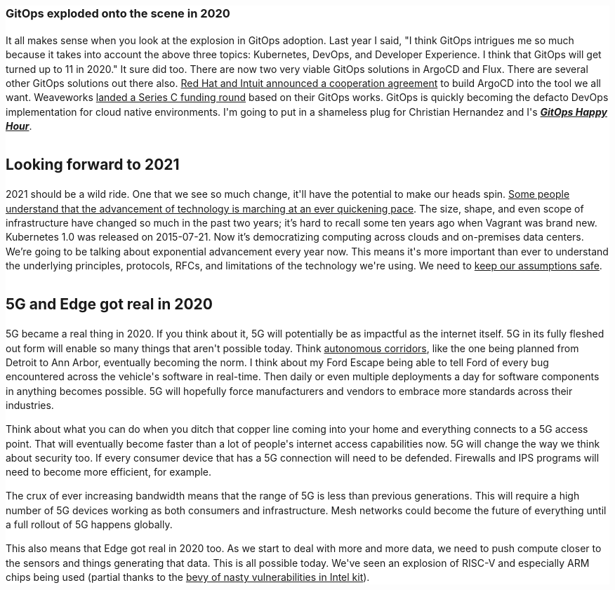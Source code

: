 ### GitOps exploded onto the scene in 2020

It all makes sense when you look at the explosion in GitOps adoption. Last year I said, "I think GitOps intrigues me so much because it takes into account the above three topics: Kubernetes, DevOps, and Developer Experience. I think that GitOps will get turned up to 11 in 2020." It sure did too. There are now two very viable GitOps solutions in ArgoCD and Flux. There are several other GitOps solutions out there also. [Red Hat and Intuit announced a cooperation agreement](https://www.redhat.com/en/about/press-releases/red-hat-and-intuit-join-forces-argo-project-extending-gitops-community-innovation-better-manage-multi-cluster-cloud-native-applications-scale) to build ArgoCD into the tool we all want. Weaveworks [landed a Series C funding round](https://web.archive.org/web/20231003014118/https://www.weave.works/blog/announcing-weaveworks-36m-series-c/) based on their GitOps works. GitOps is quickly becoming the defacto DevOps implementation for cloud native environments. I'm going to put in a shameless plug for Christian Hernandez and I's **_[GitOps Happy Hour](https://www.youtube.com/playlist?list=PLaR6Rq6Z4IqfGCkI28cUMbNhPhsnj4nq3)_**.


## Looking forward to 2021

2021 should be a wild ride. One that we see so much change, it'll have the potential to make our heads spin. [Some people understand that the advancement of technology is marching at an ever quickening pace](https://www.thomaslfriedman.com/thank-you-for-being-late/). The size, shape, and even scope of infrastructure have changed so much in the past two years; it’s hard to recall some ten years ago when Vagrant was brand new. Kubernetes 1.0 was released on 2015-07-21. Now it’s democratizing computing across clouds and on-premises data centers. We’re going to be talking about exponential advancement every year now. This means it's more important than ever to understand the underlying principles, protocols, RFCs, and limitations of the technology we're using. We need to [keep our assumptions safe](https://queue.acm.org/detail.cfm?id=3380777).

## 5G and Edge got real in 2020

5G became a real thing in 2020. If you think about it, 5G will potentially be as impactful as the internet itself. 5G in its fully fleshed out form will enable so many things that aren't possible today. Think [autonomous corridors](https://www.dbusiness.com/business-features/tech-track/), like the one being planned from Detroit to Ann Arbor, eventually becoming the norm. I think about my Ford Escape being able to tell Ford of every bug encountered across the vehicle's software in real-time. Then daily or even multiple deployments a day for software components in anything becomes possible. 5G will hopefully force manufacturers and vendors to embrace more standards across their industries.

Think about what you can do when you ditch that copper line coming into your home and everything connects to a 5G access point. That will eventually become faster than a lot of people's internet access capabilities now. 5G will change the way we think about security too. If every consumer device that has a 5G connection will need to be defended. Firewalls and IPS programs will need to become more efficient, for example.

The crux of ever increasing bandwidth means that the range of 5G is less than previous generations. This will require a high number of 5G devices working as both consumers and infrastructure. Mesh networks could become the future of everything until a full rollout of 5G happens globally.

This also means that Edge got real in 2020 too. As we start to deal with more and more data, we need to push compute closer to the sensors and things generating that data. This is all possible today. We've seen an explosion of RISC-V and especially ARM chips being used (partial thanks to the [bevy of nasty vulnerabilities in Intel kit](https://www.cvedetails.com/vulnerability-list/vendor_id-238/Intel.html)).
